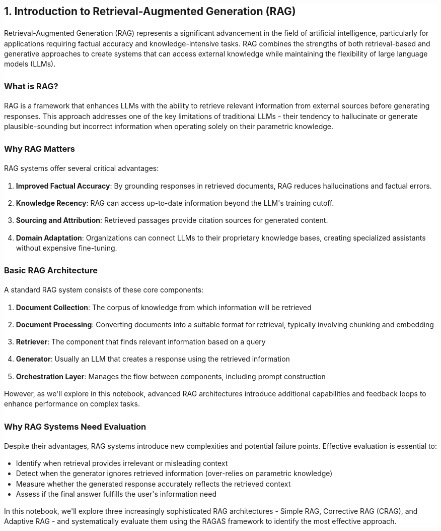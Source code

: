 ## 1. Introduction to Retrieval-Augmented Generation (RAG)

Retrieval-Augmented Generation (RAG) represents a significant advancement in the field of artificial intelligence, particularly for applications requiring factual accuracy and knowledge-intensive tasks. RAG combines the strengths of both retrieval-based and generative approaches to create systems that can access external knowledge while maintaining the flexibility of large language models (LLMs).

### What is RAG?

RAG is a framework that enhances LLMs with the ability to retrieve relevant information from external sources before generating responses. This approach addresses one of the key limitations of traditional LLMs - their tendency to hallucinate or generate plausible-sounding but incorrect information when operating solely on their parametric knowledge.

### Why RAG Matters

RAG systems offer several critical advantages:

1. **Improved Factual Accuracy**: By grounding responses in retrieved documents, RAG reduces hallucinations and factual errors.

2. **Knowledge Recency**: RAG can access up-to-date information beyond the LLM's training cutoff.

3. **Sourcing and Attribution**: Retrieved passages provide citation sources for generated content.

4. **Domain Adaptation**: Organizations can connect LLMs to their proprietary knowledge bases, creating specialized assistants without expensive fine-tuning.

### Basic RAG Architecture

A standard RAG system consists of these core components:

1. **Document Collection**: The corpus of knowledge from which information will be retrieved

2. **Document Processing**: Converting documents into a suitable format for retrieval, typically involving chunking and embedding

3. **Retriever**: The component that finds relevant information based on a query

4. **Generator**: Usually an LLM that creates a response using the retrieved information

5. **Orchestration Layer**: Manages the flow between components, including prompt construction

However, as we'll explore in this notebook, advanced RAG architectures introduce additional capabilities and feedback loops to enhance performance on complex tasks.

### Why RAG Systems Need Evaluation

Despite their advantages, RAG systems introduce new complexities and potential failure points. Effective evaluation is essential to:

- Identify when retrieval provides irrelevant or misleading context
- Detect when the generator ignores retrieved information (over-relies on parametric knowledge)
- Measure whether the generated response accurately reflects the retrieved context
- Assess if the final answer fulfills the user's information need

In this notebook, we'll explore three increasingly sophisticated RAG architectures - Simple RAG, Corrective RAG (CRAG), and Adaptive RAG - and systematically evaluate them using the RAGAS framework to identify the most effective approach.
